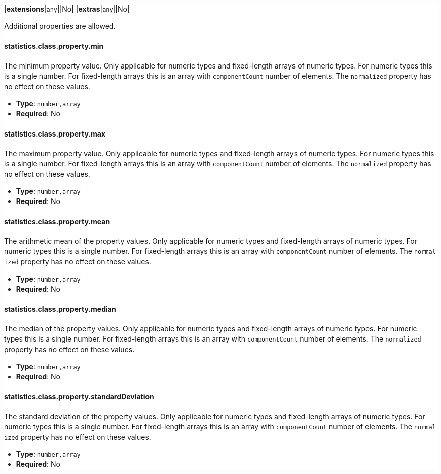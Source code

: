 |**extensions**|`any`||No|
|**extras**|`any`||No|

Additional properties are allowed.


#### statistics.class.property.min

The minimum property value. Only applicable for numeric types and fixed-length arrays of numeric types. For numeric types this is a single number. For fixed-length arrays this is an array with `componentCount` number of elements. The `normalized` property has no effect on these values.

* **Type**: `number,array`
* **Required**: No


#### statistics.class.property.max

The maximum property value. Only applicable for numeric types and fixed-length arrays of numeric types. For numeric types this is a single number. For fixed-length arrays this is an array with `componentCount` number of elements. The `normalized` property has no effect on these values.

* **Type**: `number,array`
* **Required**: No


#### statistics.class.property.mean

The arithmetic mean of the property values. Only applicable for numeric types and fixed-length arrays of numeric types. For numeric types this is a single number. For fixed-length arrays this is an array with `componentCount` number of elements. The `normalized` property has no effect on these values.

* **Type**: `number,array`
* **Required**: No


#### statistics.class.property.median

The median of the property values. Only applicable for numeric types and fixed-length arrays of numeric types. For numeric types this is a single number. For fixed-length arrays this is an array with `componentCount` number of elements. The `normalized` property has no effect on these values.

* **Type**: `number,array`
* **Required**: No


#### statistics.class.property.standardDeviation

The standard deviation of the property values. Only applicable for numeric types and fixed-length arrays of numeric types. For numeric types this is a single number. For fixed-length arrays this is an array with `componentCount` number of elements. The `normalized` property has no effect on these values.

* **Type**: `number,array`
* **Required**: No

